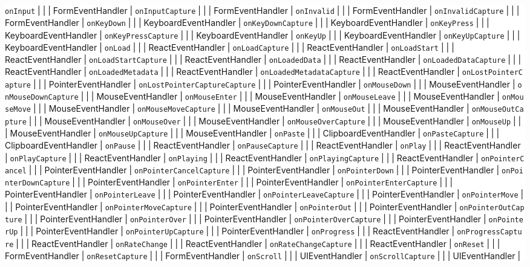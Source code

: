  `onInput` |  |  | FormEventHandler<HTMLDivElement> | 
 `onInputCapture` |  |  | FormEventHandler<HTMLDivElement> | 
 `onInvalid` |  |  | FormEventHandler<HTMLDivElement> | 
 `onInvalidCapture` |  |  | FormEventHandler<HTMLDivElement> | 
 `onKeyDown` |  |  | KeyboardEventHandler<HTMLDivElement> | 
 `onKeyDownCapture` |  |  | KeyboardEventHandler<HTMLDivElement> | 
 `onKeyPress` |  |  | KeyboardEventHandler<HTMLDivElement> | 
 `onKeyPressCapture` |  |  | KeyboardEventHandler<HTMLDivElement> | 
 `onKeyUp` |  |  | KeyboardEventHandler<HTMLDivElement> | 
 `onKeyUpCapture` |  |  | KeyboardEventHandler<HTMLDivElement> | 
 `onLoad` |  |  | ReactEventHandler<HTMLDivElement> | 
 `onLoadCapture` |  |  | ReactEventHandler<HTMLDivElement> | 
 `onLoadStart` |  |  | ReactEventHandler<HTMLDivElement> | 
 `onLoadStartCapture` |  |  | ReactEventHandler<HTMLDivElement> | 
 `onLoadedData` |  |  | ReactEventHandler<HTMLDivElement> | 
 `onLoadedDataCapture` |  |  | ReactEventHandler<HTMLDivElement> | 
 `onLoadedMetadata` |  |  | ReactEventHandler<HTMLDivElement> | 
 `onLoadedMetadataCapture` |  |  | ReactEventHandler<HTMLDivElement> | 
 `onLostPointerCapture` |  |  | PointerEventHandler<HTMLDivElement> | 
 `onLostPointerCaptureCapture` |  |  | PointerEventHandler<HTMLDivElement> | 
 `onMouseDown` |  |  | MouseEventHandler<HTMLDivElement> | 
 `onMouseDownCapture` |  |  | MouseEventHandler<HTMLDivElement> | 
 `onMouseEnter` |  |  | MouseEventHandler<HTMLDivElement> | 
 `onMouseLeave` |  |  | MouseEventHandler<HTMLDivElement> | 
 `onMouseMove` |  |  | MouseEventHandler<HTMLDivElement> | 
 `onMouseMoveCapture` |  |  | MouseEventHandler<HTMLDivElement> | 
 `onMouseOut` |  |  | MouseEventHandler<HTMLDivElement> | 
 `onMouseOutCapture` |  |  | MouseEventHandler<HTMLDivElement> | 
 `onMouseOver` |  |  | MouseEventHandler<HTMLDivElement> | 
 `onMouseOverCapture` |  |  | MouseEventHandler<HTMLDivElement> | 
 `onMouseUp` |  |  | MouseEventHandler<HTMLDivElement> | 
 `onMouseUpCapture` |  |  | MouseEventHandler<HTMLDivElement> | 
 `onPaste` |  |  | ClipboardEventHandler<HTMLDivElement> | 
 `onPasteCapture` |  |  | ClipboardEventHandler<HTMLDivElement> | 
 `onPause` |  |  | ReactEventHandler<HTMLDivElement> | 
 `onPauseCapture` |  |  | ReactEventHandler<HTMLDivElement> | 
 `onPlay` |  |  | ReactEventHandler<HTMLDivElement> | 
 `onPlayCapture` |  |  | ReactEventHandler<HTMLDivElement> | 
 `onPlaying` |  |  | ReactEventHandler<HTMLDivElement> | 
 `onPlayingCapture` |  |  | ReactEventHandler<HTMLDivElement> | 
 `onPointerCancel` |  |  | PointerEventHandler<HTMLDivElement> | 
 `onPointerCancelCapture` |  |  | PointerEventHandler<HTMLDivElement> | 
 `onPointerDown` |  |  | PointerEventHandler<HTMLDivElement> | 
 `onPointerDownCapture` |  |  | PointerEventHandler<HTMLDivElement> | 
 `onPointerEnter` |  |  | PointerEventHandler<HTMLDivElement> | 
 `onPointerEnterCapture` |  |  | PointerEventHandler<HTMLDivElement> | 
 `onPointerLeave` |  |  | PointerEventHandler<HTMLDivElement> | 
 `onPointerLeaveCapture` |  |  | PointerEventHandler<HTMLDivElement> | 
 `onPointerMove` |  |  | PointerEventHandler<HTMLDivElement> | 
 `onPointerMoveCapture` |  |  | PointerEventHandler<HTMLDivElement> | 
 `onPointerOut` |  |  | PointerEventHandler<HTMLDivElement> | 
 `onPointerOutCapture` |  |  | PointerEventHandler<HTMLDivElement> | 
 `onPointerOver` |  |  | PointerEventHandler<HTMLDivElement> | 
 `onPointerOverCapture` |  |  | PointerEventHandler<HTMLDivElement> | 
 `onPointerUp` |  |  | PointerEventHandler<HTMLDivElement> | 
 `onPointerUpCapture` |  |  | PointerEventHandler<HTMLDivElement> | 
 `onProgress` |  |  | ReactEventHandler<HTMLDivElement> | 
 `onProgressCapture` |  |  | ReactEventHandler<HTMLDivElement> | 
 `onRateChange` |  |  | ReactEventHandler<HTMLDivElement> | 
 `onRateChangeCapture` |  |  | ReactEventHandler<HTMLDivElement> | 
 `onReset` |  |  | FormEventHandler<HTMLDivElement> | 
 `onResetCapture` |  |  | FormEventHandler<HTMLDivElement> | 
 `onScroll` |  |  | UIEventHandler<HTMLDivElement> | 
 `onScrollCapture` |  |  | UIEventHandler<HTMLDivElement> | 